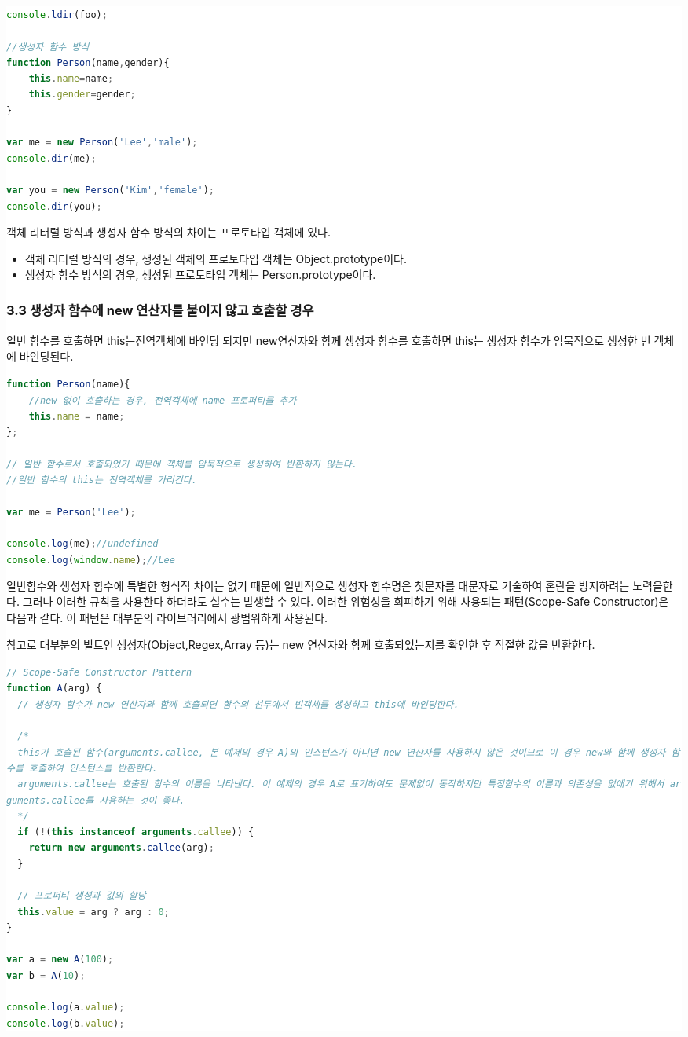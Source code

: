 ```javascript
console.ldir(foo);

//생성자 함수 방식
function Person(name,gender){
    this.name=name;
    this.gender=gender;
}

var me = new Person('Lee','male');
console.dir(me);

var you = new Person('Kim','female');
console.dir(you);
```
객체 리터럴 방식과 생성자 함수 방식의 차이는 프로토타입 객체에 있다.
- 객체 리터럴 방식의 경우, 생성된 객체의 프로토타입 객체는 Object.prototype이다.
- 생성자 함수 방식의 경우, 생성된 프로토타입 객체는 Person.prototype이다.

### 3.3 생성자 함수에 new 연산자를 붙이지 않고 호출할 경우
일반 함수를 호출하면 this는전역객체에 바인딩 되지만 new연산자와 함께 생성자 함수를 호출하면 this는 생성자 함수가 암묵적으로 생성한 빈 객체에 바인딩된다.
```javascript
function Person(name){
    //new 없이 호출하는 경우, 전역객체에 name 프로퍼티를 추가
    this.name = name;
};

// 일반 함수로서 호출되었기 때문에 객체를 암묵적으로 생성하여 반환하지 않는다.
//일반 함수의 this는 전역객체를 가리킨다.

var me = Person('Lee');

console.log(me);//undefined
console.log(window.name);//Lee
```

일반함수와 생성자 함수에 특별한 형식적 차이는 없기 때문에 일반적으로 생성자 함수명은 첫문자를 대문자로 기술하여 혼란을 방지하려는 노력을한다. 그러나 이러한 규칙을 사용한다 하더라도 실수는 발생할 수 있다.
이러한 위험성을 회피하기 위해 사용되는 패턴(Scope-Safe Constructor)은 다음과 같다. 이 패턴은 대부분의 라이브러리에서 광범위하게 사용된다.

참고로 대부분의 빌트인 생성자(Object,Regex,Array 등)는 new 연산자와 함께 호출되었는지를 확인한 후 적절한 값을 반환한다.
```javascript
// Scope-Safe Constructor Pattern
function A(arg) {
  // 생성자 함수가 new 연산자와 함께 호출되면 함수의 선두에서 빈객체를 생성하고 this에 바인딩한다.

  /*
  this가 호출된 함수(arguments.callee, 본 예제의 경우 A)의 인스턴스가 아니면 new 연산자를 사용하지 않은 것이므로 이 경우 new와 함께 생성자 함수를 호출하여 인스턴스를 반환한다.
  arguments.callee는 호출된 함수의 이름을 나타낸다. 이 예제의 경우 A로 표기하여도 문제없이 동작하지만 특정함수의 이름과 의존성을 없애기 위해서 arguments.callee를 사용하는 것이 좋다.
  */
  if (!(this instanceof arguments.callee)) {
    return new arguments.callee(arg);
  }

  // 프로퍼티 생성과 값의 할당
  this.value = arg ? arg : 0;
}

var a = new A(100);
var b = A(10);

console.log(a.value);
console.log(b.value);
```
